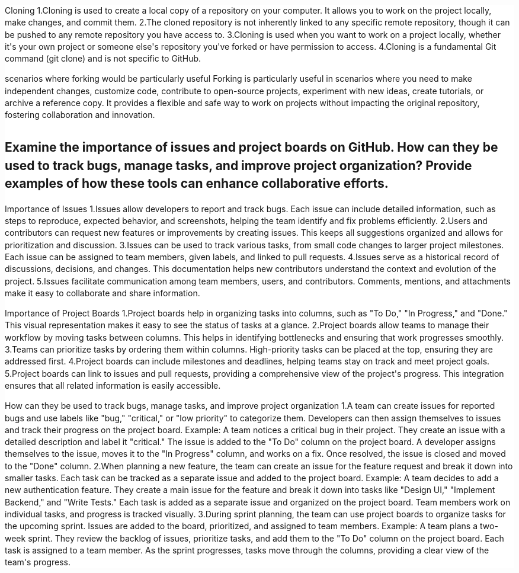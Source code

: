 Cloning
1.Cloning is used to create a local copy of a repository on your computer. It allows you to work on the project locally, make changes, and commit them.
2.The cloned repository is not inherently linked to any specific remote repository, though it can be pushed to any remote repository you have access to.
3.Cloning is used when you want to work on a project locally, whether it's your own project or someone else's repository you've forked or have permission to access.
4.Cloning is a fundamental Git command (git clone) and is not specific to GitHub.

 scenarios where forking would be particularly useful
Forking is particularly useful in scenarios where you need to make independent changes, customize code, contribute to open-source projects, experiment with new ideas, create tutorials, or archive a reference copy. It provides a flexible and safe way to work on projects without impacting the original repository, fostering collaboration and innovation.

## Examine the importance of issues and project boards on GitHub. How can they be used to track bugs, manage tasks, and improve project organization? Provide examples of how these tools can enhance collaborative efforts.

  Importance of Issues
1.Issues allow developers to report and track bugs. Each issue can include detailed information, such as steps to reproduce, expected behavior, and screenshots, helping the team identify and fix problems efficiently.
2.Users and contributors can request new features or improvements by creating issues. This keeps all suggestions organized and allows for prioritization and discussion.
3.Issues can be used to track various tasks, from small code changes to larger project milestones. Each issue can be assigned to team members, given labels, and linked to pull requests.
4.Issues serve as a historical record of discussions, decisions, and changes. This documentation helps new contributors understand the context and evolution of the project.
5.Issues facilitate communication among team members, users, and contributors. Comments, mentions, and attachments make it easy to collaborate and share information.

   Importance of Project Boards
1.Project boards help in organizing tasks into columns, such as "To Do," "In Progress," and "Done." This visual representation makes it easy to see the status of tasks at a glance.
2.Project boards allow teams to manage their workflow by moving tasks between columns. This helps in identifying bottlenecks and ensuring that work progresses smoothly.
3.Teams can prioritize tasks by ordering them within columns. High-priority tasks can be placed at the top, ensuring they are addressed first.
4.Project boards can include milestones and deadlines, helping teams stay on track and meet project goals.
5.Project boards can link to issues and pull requests, providing a comprehensive view of the project's progress. This integration ensures that all related information is easily accessible.

  How can they be used to track bugs, manage tasks, and improve project organization
1.A team can create issues for reported bugs and use labels like "bug," "critical," or "low priority" to categorize them. Developers can then assign themselves to issues and track their progress on the project board.
Example: A team notices a critical bug in their project. They create an issue with a detailed description and label it "critical." The issue is added to the "To Do" column on the project board. A developer assigns themselves to the issue, moves it to the "In Progress" column, and works on a fix. Once resolved, the issue is closed and moved to the "Done" column.
2.When planning a new feature, the team can create an issue for the feature request and break it down into smaller tasks. Each task can be tracked as a separate issue and added to the project board.
Example: A team decides to add a new authentication feature. They create a main issue for the feature and break it down into tasks like "Design UI," "Implement Backend," and "Write Tests." Each task is added as a separate issue and organized on the project board. Team members work on individual tasks, and progress is tracked visually.
3.During sprint planning, the team can use project boards to organize tasks for the upcoming sprint. Issues are added to the board, prioritized, and assigned to team members.
Example: A team plans a two-week sprint. They review the backlog of issues, prioritize tasks, and add them to the "To Do" column on the project board. Each task is assigned to a team member. As the sprint progresses, tasks move through the columns, providing a clear view of the team's progress.